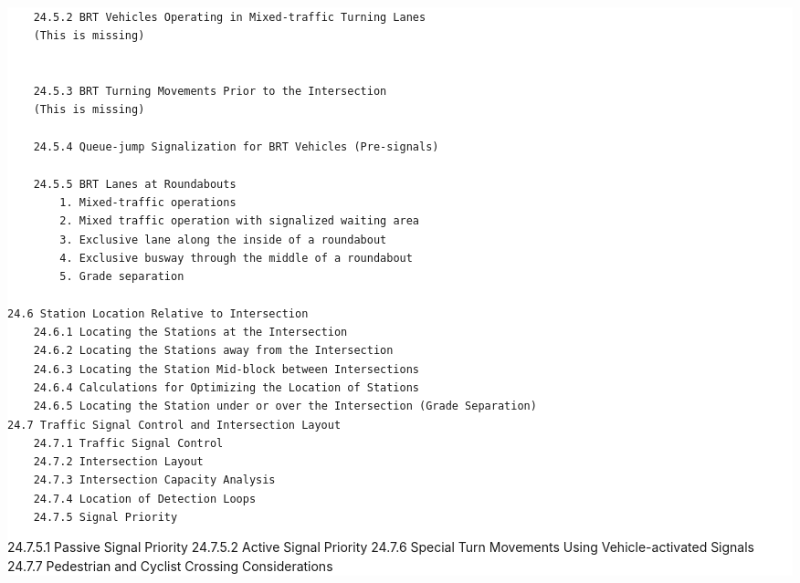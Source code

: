 

        24.5.2 BRT Vehicles Operating in Mixed-traffic Turning Lanes
        (This is missing)


		24.5.3 BRT Turning Movements Prior to the Intersection
        (This is missing)

		24.5.4 Queue-jump Signalization for BRT Vehicles (Pre-signals)

        24.5.5 BRT Lanes at Roundabouts
            1. Mixed-traffic operations
            2. Mixed traffic operation with signalized waiting area
            3. Exclusive lane along the inside of a roundabout
            4. Exclusive busway through the middle of a roundabout
            5. Grade separation

	24.6 Station Location Relative to Intersection
		24.6.1 Locating the Stations at the Intersection
		24.6.2 Locating the Stations away from the Intersection
		24.6.3 Locating the Station Mid-block between Intersections
		24.6.4 Calculations for Optimizing the Location of Stations
		24.6.5 Locating the Station under or over the Intersection (Grade Separation)
	24.7 Traffic Signal Control and Intersection Layout
		24.7.1 Traffic Signal Control
		24.7.2 Intersection Layout
		24.7.3 Intersection Capacity Analysis
		24.7.4 Location of Detection Loops
		24.7.5 Signal Priority
24.7.5.1 Passive Signal Priority
			24.7.5.2 Active Signal Priority
		24.7.6 Special Turn Movements Using Vehicle-activated Signals
		24.7.7 Pedestrian and Cyclist Crossing Considerations

             

